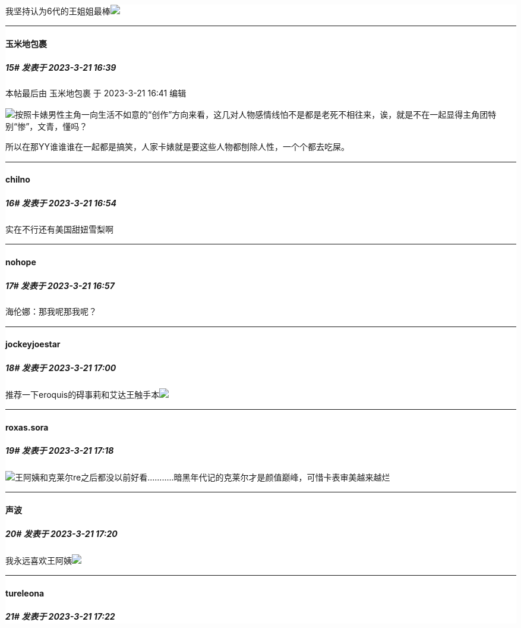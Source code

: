 我坚持认为6代的王姐姐最棒<img src="https://static.saraba1st.com/image/smiley/face2017/075.png" referrerpolicy="no-referrer">

*****

####  玉米地包裹  
##### 15#       发表于 2023-3-21 16:39

 本帖最后由 玉米地包裹 于 2023-3-21 16:41 编辑 

<img src="https://static.saraba1st.com/image/smiley/face2017/067.png" referrerpolicy="no-referrer">按照卡婊男性主角一向生活不如意的“创作”方向来看，这几对人物感情线怕不是都是老死不相往来，诶，就是不在一起显得主角团特别“惨”，文青，懂吗？

所以在那YY谁谁谁在一起都是搞笑，人家卡婊就是要这些人物都刨除人性，一个个都去吃屎。

*****

####  chilno  
##### 16#       发表于 2023-3-21 16:54

实在不行还有美国甜妞雪梨啊

*****

####  nohope  
##### 17#       发表于 2023-3-21 16:57

海伦娜：那我呢那我呢？

*****

####  jockeyjoestar  
##### 18#       发表于 2023-3-21 17:00

推荐一下eroquis的碍事莉和艾达王触手本<img src="https://static.saraba1st.com/image/smiley/face2017/037.png" referrerpolicy="no-referrer">

*****

####  roxas.sora  
##### 19#       发表于 2023-3-21 17:18

<img src="https://static.saraba1st.com/image/smiley/face2017/067.png" referrerpolicy="no-referrer">王阿姨和克莱尔re之后都没以前好看...........暗黑年代记的克莱尔才是颜值巅峰，可惜卡表审美越来越烂

*****

####  声波  
##### 20#       发表于 2023-3-21 17:20

我永远喜欢王阿姨<img src="https://static.saraba1st.com/image/smiley/face2017/083.png" referrerpolicy="no-referrer">

*****

####  tureleona  
##### 21#       发表于 2023-3-21 17:22
